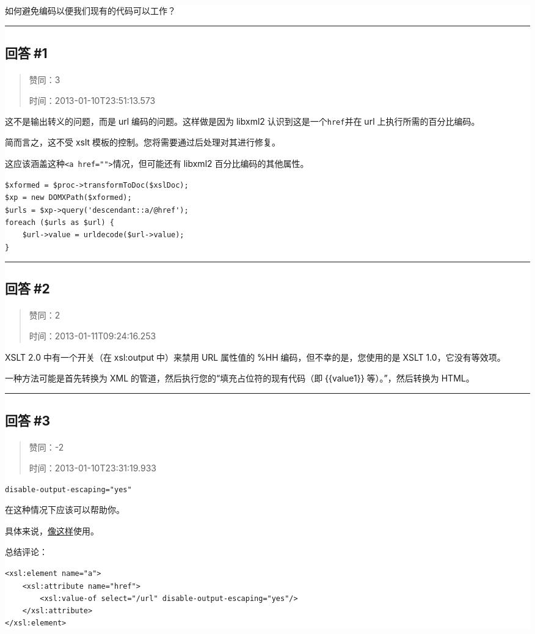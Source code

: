 如何避免编码以便我们现有的代码可以工作？

* * *

## 回答 #1

> 赞同：3
> 
> 时间：2013-01-10T23:51:13.573

这不是输出转义的问题，而是 url 编码的问题。这样做是因为 libxml2 认识到这是一个`href`并在 url 上执行所需的百分比编码。

简而言之，这不受 xslt 模板的控制。您将需要通过后处理对其进行修复。

这应该涵盖这种`<a href="">`情况，但可能还有 libxml2 百分比编码的其他属性。

```
$xformed = $proc->transformToDoc($xslDoc);
$xp = new DOMXPath($xformed);
$urls = $xp->query('descendant::a/@href');
foreach ($urls as $url) {
    $url->value = urldecode($url->value);
} 
```

* * *

## 回答 #2

> 赞同：2
> 
> 时间：2013-01-11T09:24:16.253

XSLT 2.0 中有一个开关（在 xsl:output 中）来禁用 URL 属性值的 %HH 编码，但不幸的是，您使用的是 XSLT 1.0，它没有等效项。

一种方法可能是首先转换为 XML 的管道，然后执行您的“填充占位符的现有代码（即 {{value1}} 等）。”，然后转换为 HTML。

* * *

## 回答 #3

> 赞同：-2
> 
> 时间：2013-01-10T23:31:19.933

```
disable-output-escaping="yes" 
```

在这种情况下应该可以帮助你。

具体来说，[像这样](http://www.w3schools.com/xsl/el_value-of.asp)使用。

总结评论：

```
<xsl:element name="a">
    <xsl:attribute name="href">
        <xsl:value-of select="/url" disable-output-escaping="yes"/>
    </xsl:attribute>
</xsl:element> 
```
